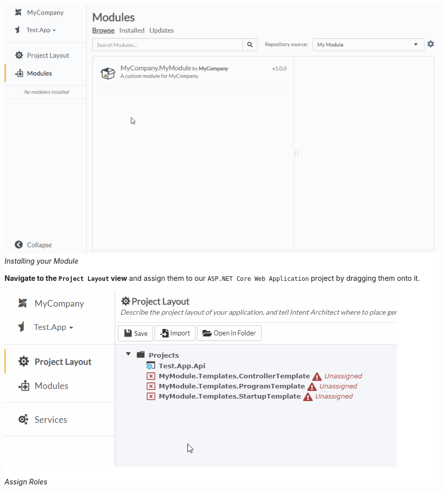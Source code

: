 ![Install your Module](images/create-your-own-module/install-module.gif)
*Installing your Module*

**Navigate to the `Project Layout` view** and assign them to our `ASP.NET Core Web Application` project by dragging them onto it.

![Assign Roles](images/create-your-own-module/project-layout-assign-roles.gif)

*Assign Roles*

